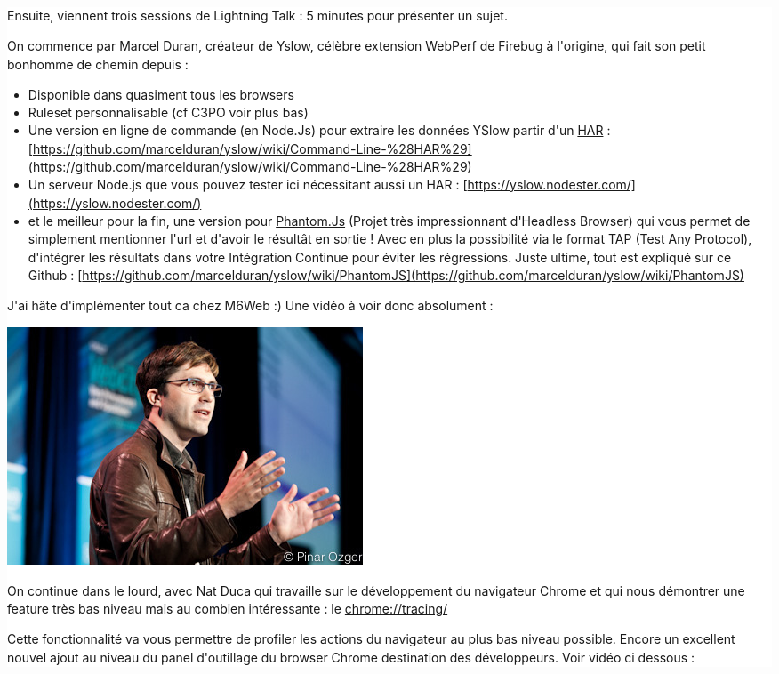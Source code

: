 Ensuite, viennent trois sessions de Lightning Talk : 5 minutes pour présenter un sujet.

On commence par Marcel Duran, créateur de [Yslow](https://yslow.org/), célèbre extension WebPerf de Firebug à l'origine, qui fait son petit bonhomme de chemin depuis :

- Disponible dans quasiment tous les browsers
- Ruleset personnalisable (cf C3PO voir plus bas)
- Une version en ligne de commande (en Node.Js) pour extraire les données YSlow partir d'un [HAR](https://www.softwareishard.com/blog/har-12-spec/) : [https://github.com/marcelduran/yslow/wiki/Command-Line-%28HAR%29](https://github.com/marcelduran/yslow/wiki/Command-Line-%28HAR%29)
- Un serveur Node.js que vous pouvez tester ici nécessitant aussi un HAR : [https://yslow.nodester.com/](https://yslow.nodester.com/)
- et le meilleur pour la fin, une version pour [Phantom.Js](https://phantomjs.org/) (Projet très impressionnant d'Headless Browser) qui vous permet de simplement mentionner l'url et d'avoir le résultât en sortie ! Avec en plus la possibilité via le format TAP (Test Any Protocol), d'intégrer les résultats dans votre Intégration Continue pour éviter les régressions. Juste ultime, tout est expliqué sur ce Github : [https://github.com/marcelduran/yslow/wiki/PhantomJS](https://github.com/marcelduran/yslow/wiki/PhantomJS)

J'ai hâte d'implémenter tout ca chez M6Web :) Une vidéo à voir donc absolument :



<iframe allowfullscreen="" frameborder="0" height="360" src="https://www.youtube.com/embed/XocIVwbfc1k?wmode=transparent&fs=1&feature=oembed" width="640"></iframe>

![CR Velocity Conference 2012 : Day 3 (DevOps/WebPerf)](/tech.bedrockstreaming.com/public/images/posts/velocityus2012-nat.jpg)

On continue dans le lourd, avec Nat Duca qui travaille sur le développement du navigateur Chrome et qui nous démontrer une feature très bas niveau mais au combien intéressante : le [chrome://tracing/](chrome://tracing/)

Cette fonctionnalité va vous permettre de profiler les actions du navigateur au plus bas niveau possible. Encore un excellent nouvel ajout au niveau du panel d'outillage du browser Chrome destination des développeurs. Voir vidéo ci dessous :



<iframe allowfullscreen="" frameborder="0" height="360" src="https://www.youtube.com/embed/g19aMgHCfWU?wmode=transparent&fs=1&feature=oembed" width="640"></iframe>
